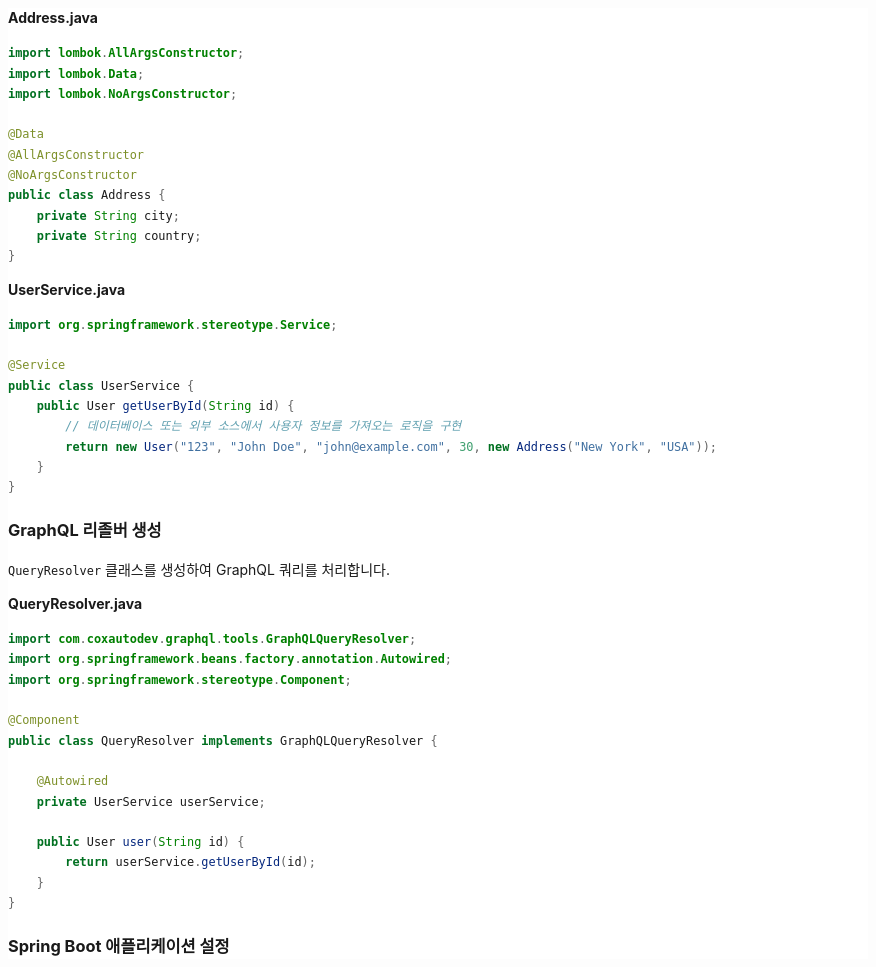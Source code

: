 **Address.java**

```java
import lombok.AllArgsConstructor;
import lombok.Data;
import lombok.NoArgsConstructor;

@Data
@AllArgsConstructor
@NoArgsConstructor
public class Address {
    private String city;
    private String country;
}
```

**UserService.java**

```java
import org.springframework.stereotype.Service;

@Service
public class UserService {
    public User getUserById(String id) {
        // 데이터베이스 또는 외부 소스에서 사용자 정보를 가져오는 로직을 구현
        return new User("123", "John Doe", "john@example.com", 30, new Address("New York", "USA"));
    }
}
```

### GraphQL 리졸버 생성

`QueryResolver` 클래스를 생성하여 GraphQL 쿼리를 처리합니다.

**QueryResolver.java**

```java
import com.coxautodev.graphql.tools.GraphQLQueryResolver;
import org.springframework.beans.factory.annotation.Autowired;
import org.springframework.stereotype.Component;

@Component
public class QueryResolver implements GraphQLQueryResolver {
    
    @Autowired
    private UserService userService;

    public User user(String id) {
        return userService.getUserById(id);
    }
}
```

### Spring Boot 애플리케이션 설정
